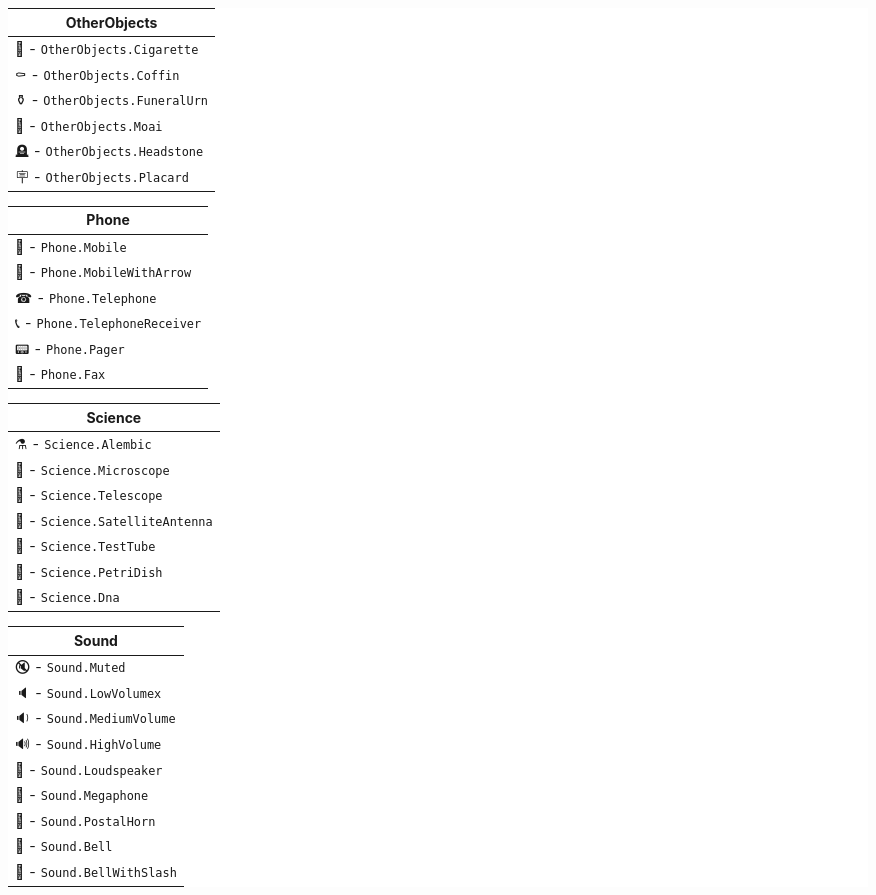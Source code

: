 | OtherObjects |
| --- |
| 🚬 - `OtherObjects.Cigarette`
| ⚰ - `OtherObjects.Coffin`
| ⚱ - `OtherObjects.FuneralUrn`
| 🗿 - `OtherObjects.Moai`
| 🪦 - `OtherObjects.Headstone`
| 🪧 - `OtherObjects.Placard`

| Phone |
| --- |
| 📱 - `Phone.Mobile`
| 📲 - `Phone.MobileWithArrow`
| ☎ - `Phone.Telephone`
| 📞 - `Phone.TelephoneReceiver`
| 📟 - `Phone.Pager`
| 📠 - `Phone.Fax`

| Science |
| --- |
| ⚗ - `Science.Alembic`
| 🔬 - `Science.Microscope`
| 🔭 - `Science.Telescope`
| 📡 - `Science.SatelliteAntenna`
| 🧪 - `Science.TestTube`
| 🧫 - `Science.PetriDish`
| 🧬 - `Science.Dna`

| Sound |
| --- |
| 🔇 - `Sound.Muted`
| 🔈 - `Sound.LowVolumex`
| 🔉 - `Sound.MediumVolume`
| 🔊 - `Sound.HighVolume`
| 📢 - `Sound.Loudspeaker`
| 📣 - `Sound.Megaphone`
| 📯 - `Sound.PostalHorn`
| 🔔 - `Sound.Bell`
| 🔕 - `Sound.BellWithSlash`
